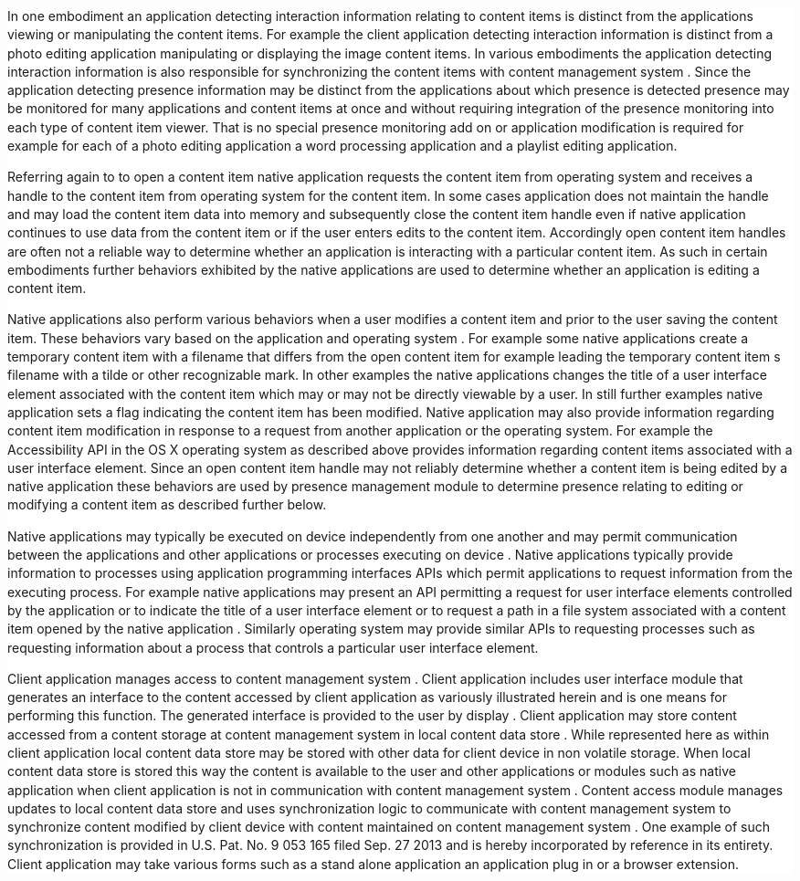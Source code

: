 In one embodiment an application detecting interaction information relating to content items is distinct from the applications viewing or manipulating the content items. For example the client application detecting interaction information is distinct from a photo editing application manipulating or displaying the image content items. In various embodiments the application detecting interaction information is also responsible for synchronizing the content items with content management system . Since the application detecting presence information may be distinct from the applications about which presence is detected presence may be monitored for many applications and content items at once and without requiring integration of the presence monitoring into each type of content item viewer. That is no special presence monitoring add on or application modification is required for example for each of a photo editing application a word processing application and a playlist editing application.

Referring again to to open a content item native application requests the content item from operating system and receives a handle to the content item from operating system for the content item. In some cases application does not maintain the handle and may load the content item data into memory and subsequently close the content item handle even if native application continues to use data from the content item or if the user enters edits to the content item. Accordingly open content item handles are often not a reliable way to determine whether an application is interacting with a particular content item. As such in certain embodiments further behaviors exhibited by the native applications are used to determine whether an application is editing a content item.

Native applications also perform various behaviors when a user modifies a content item and prior to the user saving the content item. These behaviors vary based on the application and operating system . For example some native applications create a temporary content item with a filename that differs from the open content item for example leading the temporary content item s filename with a tilde or other recognizable mark. In other examples the native applications changes the title of a user interface element associated with the content item which may or may not be directly viewable by a user. In still further examples native application sets a flag indicating the content item has been modified. Native application may also provide information regarding content item modification in response to a request from another application or the operating system. For example the Accessibility API in the OS X operating system as described above provides information regarding content items associated with a user interface element. Since an open content item handle may not reliably determine whether a content item is being edited by a native application these behaviors are used by presence management module to determine presence relating to editing or modifying a content item as described further below.

Native applications may typically be executed on device independently from one another and may permit communication between the applications and other applications or processes executing on device . Native applications typically provide information to processes using application programming interfaces APIs which permit applications to request information from the executing process. For example native applications may present an API permitting a request for user interface elements controlled by the application or to indicate the title of a user interface element or to request a path in a file system associated with a content item opened by the native application . Similarly operating system may provide similar APIs to requesting processes such as requesting information about a process that controls a particular user interface element.

Client application manages access to content management system . Client application includes user interface module that generates an interface to the content accessed by client application as variously illustrated herein and is one means for performing this function. The generated interface is provided to the user by display . Client application may store content accessed from a content storage at content management system in local content data store . While represented here as within client application local content data store may be stored with other data for client device in non volatile storage. When local content data store is stored this way the content is available to the user and other applications or modules such as native application when client application is not in communication with content management system . Content access module manages updates to local content data store and uses synchronization logic to communicate with content management system to synchronize content modified by client device with content maintained on content management system . One example of such synchronization is provided in U.S. Pat. No. 9 053 165 filed Sep. 27 2013 and is hereby incorporated by reference in its entirety. Client application may take various forms such as a stand alone application an application plug in or a browser extension.
